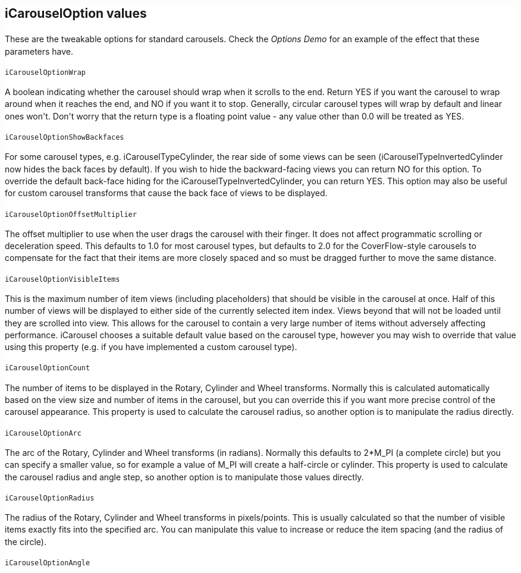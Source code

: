 
iCarouselOption values
----------------------------

These are the tweakable options for standard carousels. Check the *Options Demo* for an example of the effect that these parameters have.

    iCarouselOptionWrap
    
A boolean indicating whether the carousel should wrap when it scrolls to the end. Return YES if you want the carousel to wrap around when it reaches the end, and NO if you want it to stop. Generally, circular carousel types will wrap by default and linear ones won't. Don't worry that the return type is a floating point value - any value other than 0.0 will be treated as YES.

    iCarouselOptionShowBackfaces
    
For some carousel types, e.g. iCarouselTypeCylinder, the rear side of some views can be seen (iCarouselTypeInvertedCylinder now hides the back faces by default). If you wish to hide the backward-facing views you can return NO for this option. To override the default back-face hiding for the iCarouselTypeInvertedCylinder, you can return YES. This option may also be useful for custom carousel transforms that cause the back face of views to be displayed.

    iCarouselOptionOffsetMultiplier
    
The offset multiplier to use when the user drags the carousel with their finger. It does not affect programmatic scrolling or deceleration speed. This defaults to 1.0 for most carousel types, but defaults to 2.0 for the CoverFlow-style carousels to compensate for the fact that their items are more closely spaced and so must be dragged further to move the same distance.

	iCarouselOptionVisibleItems
	
This is the maximum number of item views (including placeholders) that should be visible in the carousel at once. Half of this number of views will be displayed to either side of the currently selected item index. Views beyond that will not be loaded until they are scrolled into view. This allows for the carousel to contain a very large number of items without adversely affecting performance. iCarousel chooses a suitable default value based on the carousel type, however you may wish to override that value using this property (e.g. if you have implemented a custom carousel type).

	iCarouselOptionCount
	
The number of items to be displayed in the Rotary, Cylinder and Wheel transforms. Normally this is calculated automatically based on the view size and number of items in the carousel, but you can override this if you want more precise control of the carousel appearance. This property is used to calculate the carousel radius, so another option is to manipulate the radius directly.

    iCarouselOptionArc
    
The arc of the Rotary, Cylinder and Wheel transforms (in radians). Normally this defaults to 2*M_PI (a complete circle) but you can specify a smaller value, so for example a value of M_PI will create a half-circle or cylinder. This property is used to calculate the carousel radius and angle step, so another option is to manipulate those values directly.
    
    iCarouselOptionRadius
    
The radius of the Rotary, Cylinder and Wheel transforms in pixels/points. This is usually calculated so that the number of visible items exactly fits into the specified arc. You can manipulate this value to increase or reduce the item spacing (and the radius of the circle).
    
	iCarouselOptionAngle
	